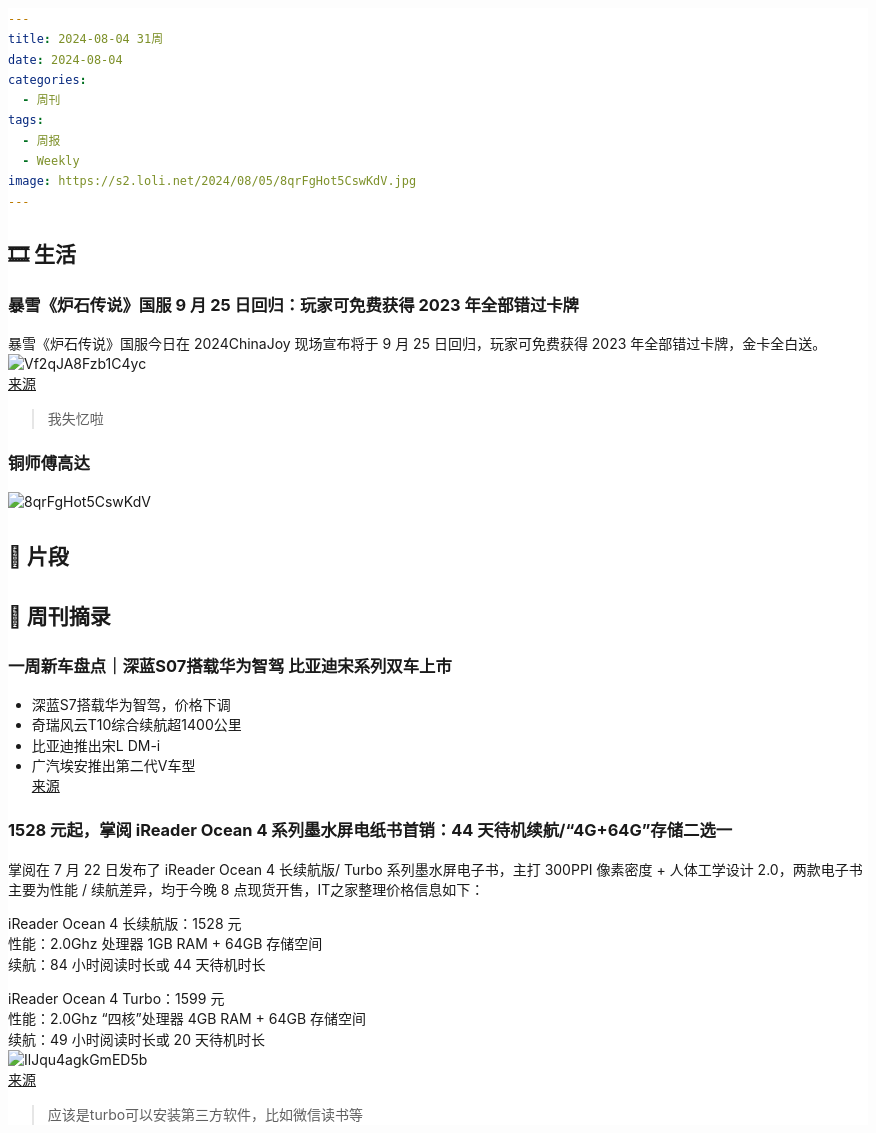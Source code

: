 ```yaml
---
title: 2024-08-04 31周
date: 2024-08-04
categories:
  - 周刊
tags:
  - 周报
  - Weekly
image: https://s2.loli.net/2024/08/05/8qrFgHot5CswKdV.jpg
---
```

## 🎞️ 生活
### 暴雪《炉石传说》国服 9 月 25 日回归：玩家可免费获得 2023 年全部错过卡牌
暴雪《炉石传说》国服今日在 2024ChinaJoy 现场宣布将于 9 月 25 日回归，玩家可免费获得 2023 年全部错过卡牌，金卡全白送。  
![Vf2qJA8Fzb1C4yc](https://s2.loli.net/2024/07/29/Vf2qJA8Fzb1C4yc.png)  
[来源](https://www.ithome.com/0/784/691.htm)
> 我失忆啦

### 铜师傅高达
![8qrFgHot5CswKdV](https://s2.loli.net/2024/08/05/8qrFgHot5CswKdV.jpg)

## 💭 片段

## 📰 周刊摘录
### 一周新车盘点｜深蓝S07搭载华为智驾 比亚迪宋系列双车上市
- 深蓝S7搭载华为智驾，价格下调
- 奇瑞风云T10综合续航超1400公里
- 比亚迪推出宋L DM-i
- 广汽埃安推出第二代V车型  
[来源](https://www.jiemian.com/article/11477571.html)

### 1528 元起，掌阅 iReader Ocean 4 系列墨水屏电纸书首销：44 天待机续航/“4G+64G”存储二选一
掌阅在 7 月 22 日发布了 iReader Ocean 4 长续航版/ Turbo 系列墨水屏电子书，主打 300PPI 像素密度 + 人体工学设计 2.0，两款电子书主要为性能 / 续航差异，均于今晚 8 点现货开售，IT之家整理价格信息如下：

iReader Ocean 4 长续航版：1528 元  
性能：2.0Ghz 处理器 1GB RAM + 64GB 存储空间  
续航：84 小时阅读时长或 44 天待机时长

iReader Ocean 4 Turbo：1599 元  
性能：2.0Ghz “四核”处理器 4GB RAM + 64GB 存储空间  
续航：49 小时阅读时长或 20 天待机时长  
![IlJqu4agkGmED5b](https://s2.loli.net/2024/07/29/IlJqu4agkGmED5b.jpg)  
[来源](https://www.ithome.com/0/784/966.htm)
> 应该是turbo可以安装第三方软件，比如微信读书等
